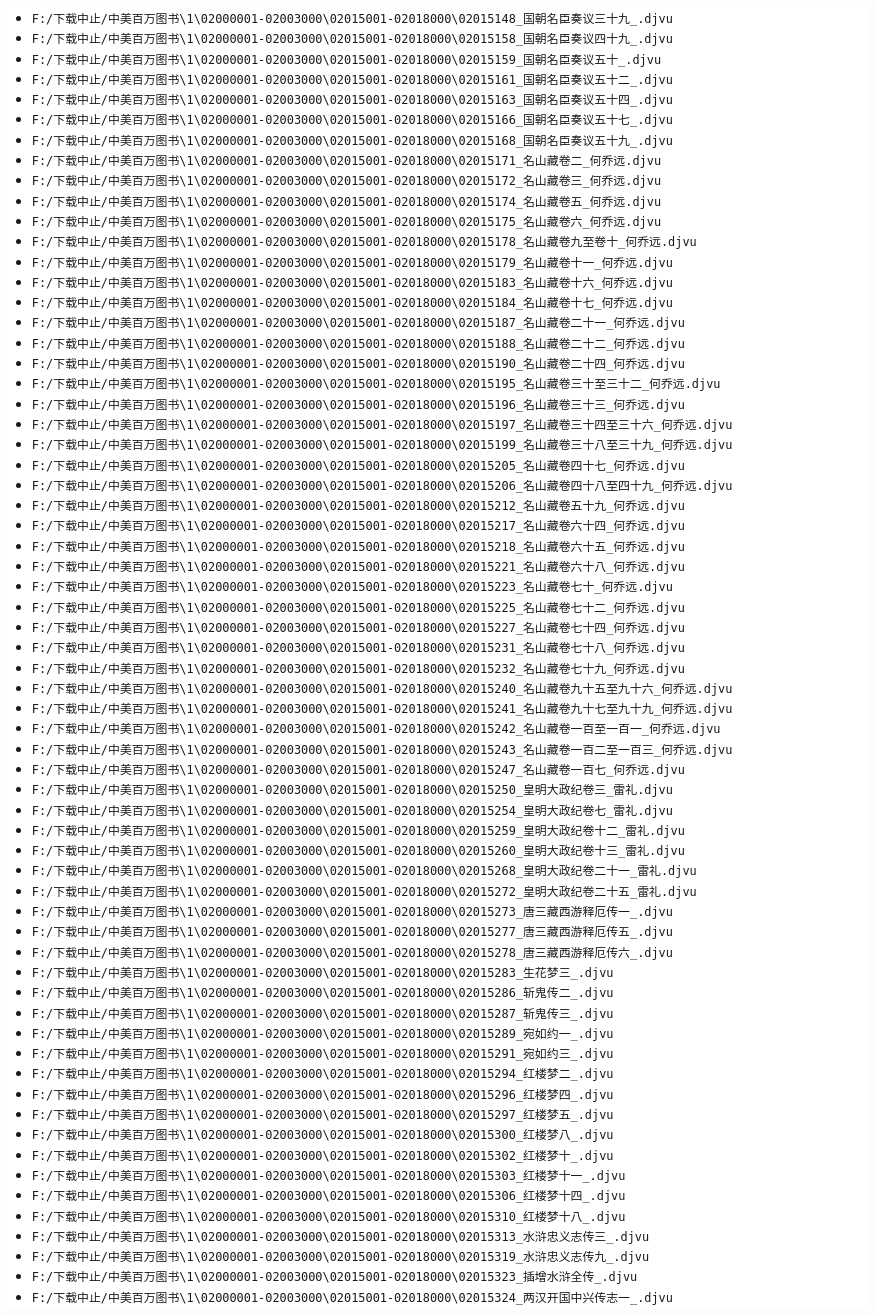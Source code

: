 - `F:/下载中止/中美百万图书\1\02000001-02003000\02015001-02018000\02015148_国朝名臣奏议三十九_.djvu`
- `F:/下载中止/中美百万图书\1\02000001-02003000\02015001-02018000\02015158_国朝名臣奏议四十九_.djvu`
- `F:/下载中止/中美百万图书\1\02000001-02003000\02015001-02018000\02015159_国朝名臣奏议五十_.djvu`
- `F:/下载中止/中美百万图书\1\02000001-02003000\02015001-02018000\02015161_国朝名臣奏议五十二_.djvu`
- `F:/下载中止/中美百万图书\1\02000001-02003000\02015001-02018000\02015163_国朝名臣奏议五十四_.djvu`
- `F:/下载中止/中美百万图书\1\02000001-02003000\02015001-02018000\02015166_国朝名臣奏议五十七_.djvu`
- `F:/下载中止/中美百万图书\1\02000001-02003000\02015001-02018000\02015168_国朝名臣奏议五十九_.djvu`
- `F:/下载中止/中美百万图书\1\02000001-02003000\02015001-02018000\02015171_名山藏卷二_何乔远.djvu`
- `F:/下载中止/中美百万图书\1\02000001-02003000\02015001-02018000\02015172_名山藏卷三_何乔远.djvu`
- `F:/下载中止/中美百万图书\1\02000001-02003000\02015001-02018000\02015174_名山藏卷五_何乔远.djvu`
- `F:/下载中止/中美百万图书\1\02000001-02003000\02015001-02018000\02015175_名山藏卷六_何乔远.djvu`
- `F:/下载中止/中美百万图书\1\02000001-02003000\02015001-02018000\02015178_名山藏卷九至卷十_何乔远.djvu`
- `F:/下载中止/中美百万图书\1\02000001-02003000\02015001-02018000\02015179_名山藏卷十一_何乔远.djvu`
- `F:/下载中止/中美百万图书\1\02000001-02003000\02015001-02018000\02015183_名山藏卷十六_何乔远.djvu`
- `F:/下载中止/中美百万图书\1\02000001-02003000\02015001-02018000\02015184_名山藏卷十七_何乔远.djvu`
- `F:/下载中止/中美百万图书\1\02000001-02003000\02015001-02018000\02015187_名山藏卷二十一_何乔远.djvu`
- `F:/下载中止/中美百万图书\1\02000001-02003000\02015001-02018000\02015188_名山藏卷二十二_何乔远.djvu`
- `F:/下载中止/中美百万图书\1\02000001-02003000\02015001-02018000\02015190_名山藏卷二十四_何乔远.djvu`
- `F:/下载中止/中美百万图书\1\02000001-02003000\02015001-02018000\02015195_名山藏卷三十至三十二_何乔远.djvu`
- `F:/下载中止/中美百万图书\1\02000001-02003000\02015001-02018000\02015196_名山藏卷三十三_何乔远.djvu`
- `F:/下载中止/中美百万图书\1\02000001-02003000\02015001-02018000\02015197_名山藏卷三十四至三十六_何乔远.djvu`
- `F:/下载中止/中美百万图书\1\02000001-02003000\02015001-02018000\02015199_名山藏卷三十八至三十九_何乔远.djvu`
- `F:/下载中止/中美百万图书\1\02000001-02003000\02015001-02018000\02015205_名山藏卷四十七_何乔远.djvu`
- `F:/下载中止/中美百万图书\1\02000001-02003000\02015001-02018000\02015206_名山藏卷四十八至四十九_何乔远.djvu`
- `F:/下载中止/中美百万图书\1\02000001-02003000\02015001-02018000\02015212_名山藏卷五十九_何乔远.djvu`
- `F:/下载中止/中美百万图书\1\02000001-02003000\02015001-02018000\02015217_名山藏卷六十四_何乔远.djvu`
- `F:/下载中止/中美百万图书\1\02000001-02003000\02015001-02018000\02015218_名山藏卷六十五_何乔远.djvu`
- `F:/下载中止/中美百万图书\1\02000001-02003000\02015001-02018000\02015221_名山藏卷六十八_何乔远.djvu`
- `F:/下载中止/中美百万图书\1\02000001-02003000\02015001-02018000\02015223_名山藏卷七十_何乔远.djvu`
- `F:/下载中止/中美百万图书\1\02000001-02003000\02015001-02018000\02015225_名山藏卷七十二_何乔远.djvu`
- `F:/下载中止/中美百万图书\1\02000001-02003000\02015001-02018000\02015227_名山藏卷七十四_何乔远.djvu`
- `F:/下载中止/中美百万图书\1\02000001-02003000\02015001-02018000\02015231_名山藏卷七十八_何乔远.djvu`
- `F:/下载中止/中美百万图书\1\02000001-02003000\02015001-02018000\02015232_名山藏卷七十九_何乔远.djvu`
- `F:/下载中止/中美百万图书\1\02000001-02003000\02015001-02018000\02015240_名山藏卷九十五至九十六_何乔远.djvu`
- `F:/下载中止/中美百万图书\1\02000001-02003000\02015001-02018000\02015241_名山藏卷九十七至九十九_何乔远.djvu`
- `F:/下载中止/中美百万图书\1\02000001-02003000\02015001-02018000\02015242_名山藏卷一百至一百一_何乔远.djvu`
- `F:/下载中止/中美百万图书\1\02000001-02003000\02015001-02018000\02015243_名山藏卷一百二至一百三_何乔远.djvu`
- `F:/下载中止/中美百万图书\1\02000001-02003000\02015001-02018000\02015247_名山藏卷一百七_何乔远.djvu`
- `F:/下载中止/中美百万图书\1\02000001-02003000\02015001-02018000\02015250_皇明大政纪卷三_雷礼.djvu`
- `F:/下载中止/中美百万图书\1\02000001-02003000\02015001-02018000\02015254_皇明大政纪卷七_雷礼.djvu`
- `F:/下载中止/中美百万图书\1\02000001-02003000\02015001-02018000\02015259_皇明大政纪卷十二_雷礼.djvu`
- `F:/下载中止/中美百万图书\1\02000001-02003000\02015001-02018000\02015260_皇明大政纪卷十三_雷礼.djvu`
- `F:/下载中止/中美百万图书\1\02000001-02003000\02015001-02018000\02015268_皇明大政纪卷二十一_雷礼.djvu`
- `F:/下载中止/中美百万图书\1\02000001-02003000\02015001-02018000\02015272_皇明大政纪卷二十五_雷礼.djvu`
- `F:/下载中止/中美百万图书\1\02000001-02003000\02015001-02018000\02015273_唐三藏西游释厄传一_.djvu`
- `F:/下载中止/中美百万图书\1\02000001-02003000\02015001-02018000\02015277_唐三藏西游释厄传五_.djvu`
- `F:/下载中止/中美百万图书\1\02000001-02003000\02015001-02018000\02015278_唐三藏西游释厄传六_.djvu`
- `F:/下载中止/中美百万图书\1\02000001-02003000\02015001-02018000\02015283_生花梦三_.djvu`
- `F:/下载中止/中美百万图书\1\02000001-02003000\02015001-02018000\02015286_斩鬼传二_.djvu`
- `F:/下载中止/中美百万图书\1\02000001-02003000\02015001-02018000\02015287_斩鬼传三_.djvu`
- `F:/下载中止/中美百万图书\1\02000001-02003000\02015001-02018000\02015289_宛如约一_.djvu`
- `F:/下载中止/中美百万图书\1\02000001-02003000\02015001-02018000\02015291_宛如约三_.djvu`
- `F:/下载中止/中美百万图书\1\02000001-02003000\02015001-02018000\02015294_红楼梦二_.djvu`
- `F:/下载中止/中美百万图书\1\02000001-02003000\02015001-02018000\02015296_红楼梦四_.djvu`
- `F:/下载中止/中美百万图书\1\02000001-02003000\02015001-02018000\02015297_红楼梦五_.djvu`
- `F:/下载中止/中美百万图书\1\02000001-02003000\02015001-02018000\02015300_红楼梦八_.djvu`
- `F:/下载中止/中美百万图书\1\02000001-02003000\02015001-02018000\02015302_红楼梦十_.djvu`
- `F:/下载中止/中美百万图书\1\02000001-02003000\02015001-02018000\02015303_红楼梦十一_.djvu`
- `F:/下载中止/中美百万图书\1\02000001-02003000\02015001-02018000\02015306_红楼梦十四_.djvu`
- `F:/下载中止/中美百万图书\1\02000001-02003000\02015001-02018000\02015310_红楼梦十八_.djvu`
- `F:/下载中止/中美百万图书\1\02000001-02003000\02015001-02018000\02015313_水浒忠义志传三_.djvu`
- `F:/下载中止/中美百万图书\1\02000001-02003000\02015001-02018000\02015319_水浒忠义志传九_.djvu`
- `F:/下载中止/中美百万图书\1\02000001-02003000\02015001-02018000\02015323_插增水浒全传_.djvu`
- `F:/下载中止/中美百万图书\1\02000001-02003000\02015001-02018000\02015324_两汉开国中兴传志一_.djvu`